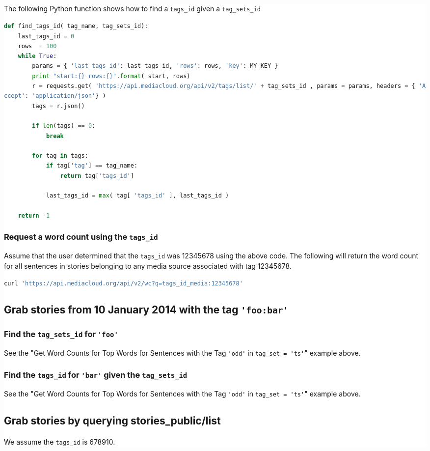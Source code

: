 The following Python function shows how to find a `tags_id` given a `tag_sets_id`

```python
def find_tags_id( tag_name, tag_sets_id):
    last_tags_id = 0
    rows  = 100
    while True:
        params = { 'last_tags_id': last_tags_id, 'rows': rows, 'key': MY_KEY }
        print "start:{} rows:{}".format( start, rows)
        r = requests.get( 'https://api.mediacloud.org/api/v2/tags/list/' + tag_sets_id , params = params, headers = { 'Accept': 'application/json'} )
        tags = r.json()

        if len(tags) == 0:
            break

        for tag in tags:
            if tag['tag'] == tag_name:
                return tag['tags_id']

            last_tags_id = max( tag[ 'tags_id' ], last_tags_id )

    return -1
```

### Request a word count using the `tags_id`

Assume that the user determined that the `tags_id` was 12345678 using the above code.  The following will return
the word count for all sentences in stories belonging to any media source associated with tag 12345678.

```bash
curl 'https://api.mediacloud.org/api/v2/wc?q=tags_id_media:12345678'
```

## Grab stories from 10 January 2014 with the tag `'foo:bar'`

### Find the `tag_sets_id` for `'foo'`

See the "Get Word Counts for Top Words for Sentences with the Tag `'odd'` in `tag_set = 'ts'`" example above.

### Find the `tags_id` for `'bar'` given the `tag_sets_id`

See the "Get Word Counts for Top Words for Sentences with the Tag `'odd'` in `tag_set = 'ts'`" example above.

## Grab stories by querying stories_public/list

We assume the `tags_id` is 678910.
